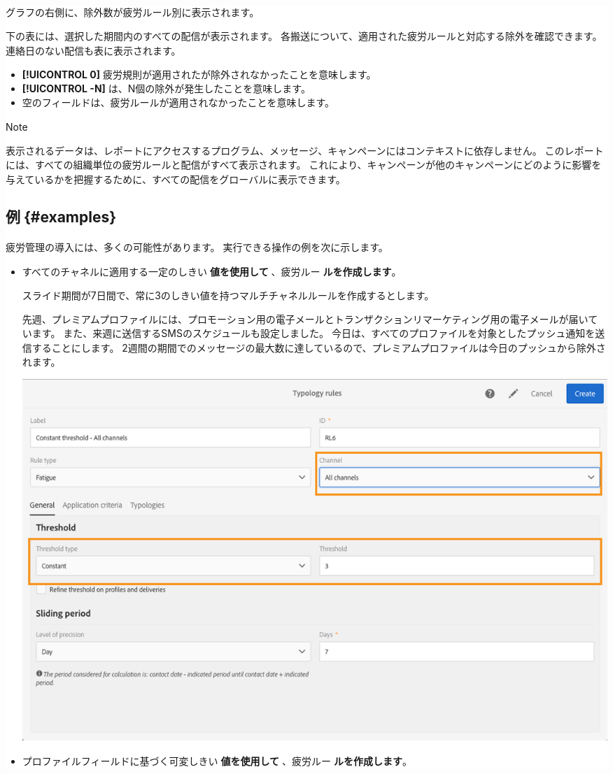 グラフの右側に、除外数が疲労ルール別に表示されます。

下の表には、選択した期間内のすべての配信が表示されます。 各搬送について、適用された疲労ルールと対応する除外を確認できます。 連絡日のない配信も表に表示されます。

* **[!UICONTROL 0]** 疲労規則が適用されたが除外されなかったことを意味します。
* **[!UICONTROL -N]** は、N個の除外が発生したことを意味します。
* 空のフィールドは、疲労ルールが適用されなかったことを意味します。

>[!NOTE]
>
>表示されるデータは、レポートにアクセスするプログラム、メッセージ、キャンペーンにはコンテキストに依存しません。 このレポートには、すべての組織単位の疲労ルールと配信がすべて表示されます。 これにより、キャンペーンが他のキャンペーンにどのように影響を与えているかを把握するために、すべての配信をグローバルに表示できます。

## 例 {#examples}

疲労管理の導入には、多くの可能性があります。 実行できる操作の例を次に示します。

* すべてのチャネルに適用する一定のしきい **値を使用して** 、疲労ルー **ルを作成します**。

   スライド期間が7日間で、常に3のしきい値を持つマルチチャネルルールを作成するとします。

   先週、プレミアムプロファイルには、プロモーション用の電子メールとトランザクションリマーケティング用の電子メールが届いています。 また、来週に送信するSMSのスケジュールも設定しました。 今日は、すべてのプロファイルを対象としたプッシュ通知を送信することにします。 2週間の期間でのメッセージの最大数に達しているので、プレミアムプロファイルは今日のプッシュから除外されます。

   ![](assets/fatigue23.png)

* プロファイルフィールドに基づく可変しきい **値を使用して** 、疲労ルー **ルを作成します**。
